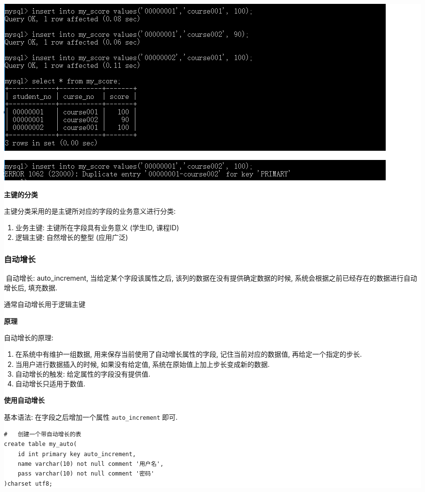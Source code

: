 ![53464577207](./MySQL\1534645772075.png)

![53464578861](./MySQL\1534645788614.png)

**主键的分类**

主键分类采用的是主键所对应的字段的业务意义进行分类:

1. 业务主键: 主键所在字段具有业务意义 (学生ID, 课程ID)
2. 逻辑主键: 自然增长的整型 (应用广泛)

### 自动增长

​	自动增长: auto_increment, 当给定某个字段该属性之后, 该列的数据在没有提供确定数据的时候, 系统会根据之前已经存在的数据进行自动增长后, 填充数据.

通常自动增长用于逻辑主键

**原理**

自动增长的原理:

1. 在系统中有维护一组数据, 用来保存当前使用了自动增长属性的字段, 记住当前对应的数据值, 再给定一个指定的步长.
2. 当用户进行数据插入的时候, 如果没有给定值, 系统在原始值上加上步长变成新的数据.
3. 自动增长的触发: 给定属性的字段没有提供值.
4. 自动增长只适用于数值.

**使用自动增长**

基本语法: 在字段之后增加一个属性 `auto_increment` 即可.

```mysql
#	创建一个带自动增长的表
create table my_auto(
    id int primary key auto_increment,
    name varchar(10) not null comment '用户名',
    pass varchar(10) not null comment '密码'
)charset utf8;
```
